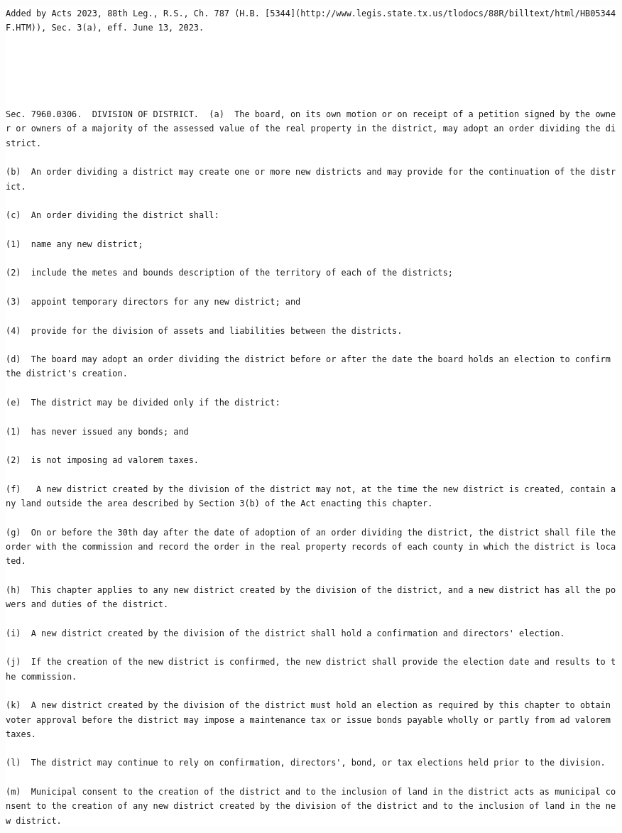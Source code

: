     
    
    
    Added by Acts 2023, 88th Leg., R.S., Ch. 787 (H.B. [5344](http://www.legis.state.tx.us/tlodocs/88R/billtext/html/HB05344F.HTM)), Sec. 3(a), eff. June 13, 2023.
    
    
    
    
    
    Sec. 7960.0306.  DIVISION OF DISTRICT.  (a)  The board, on its own motion or on receipt of a petition signed by the owner or owners of a majority of the assessed value of the real property in the district, may adopt an order dividing the district.
    
    (b)  An order dividing a district may create one or more new districts and may provide for the continuation of the district.
    
    (c)  An order dividing the district shall:
    
    (1)  name any new district;
    
    (2)  include the metes and bounds description of the territory of each of the districts;
    
    (3)  appoint temporary directors for any new district; and
    
    (4)  provide for the division of assets and liabilities between the districts.
    
    (d)  The board may adopt an order dividing the district before or after the date the board holds an election to confirm the district's creation.
    
    (e)  The district may be divided only if the district:
    
    (1)  has never issued any bonds; and
    
    (2)  is not imposing ad valorem taxes.
    
    (f)   A new district created by the division of the district may not, at the time the new district is created, contain any land outside the area described by Section 3(b) of the Act enacting this chapter.
    
    (g)  On or before the 30th day after the date of adoption of an order dividing the district, the district shall file the order with the commission and record the order in the real property records of each county in which the district is located.
    
    (h)  This chapter applies to any new district created by the division of the district, and a new district has all the powers and duties of the district.
    
    (i)  A new district created by the division of the district shall hold a confirmation and directors' election.
    
    (j)  If the creation of the new district is confirmed, the new district shall provide the election date and results to the commission.
    
    (k)  A new district created by the division of the district must hold an election as required by this chapter to obtain voter approval before the district may impose a maintenance tax or issue bonds payable wholly or partly from ad valorem taxes.
    
    (l)  The district may continue to rely on confirmation, directors', bond, or tax elections held prior to the division.
    
    (m)  Municipal consent to the creation of the district and to the inclusion of land in the district acts as municipal consent to the creation of any new district created by the division of the district and to the inclusion of land in the new district.
    